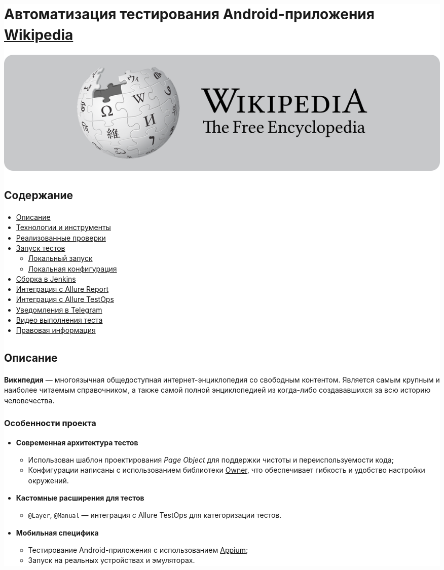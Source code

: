 # Автоматизация тестирования Android-приложения [Wikipedia](https://www.wikipedia.org/)

![Wikipedia Banner](/assets/img/wikipedia_banner.png)

## Содержание

* [Описание](#описание)
* [Технологии и инструменты](#технологии-и-инструменты)
* [Реализованные проверки](#реализованные-проверки)
* [Запуск тестов](#запуск-тестов)
  * [Локальный запуск](#локальный-запуск)
  * [Локальная конфигурация](#локальная-конфигурация)
* [Сборка в Jenkins](#сборка-в-jenkins)
* [Интеграция с Allure Report](#интеграция-с-allure-report)
* [Интеграция с Allure TestOps](#интеграция-с-allure-testops)
* [Уведомления в Telegram](#уведомления-в-telegram)
* [Видео выполнения теста](#видео-выполнения-теста)
* [Правовая информация](#правовая-информация)

## Описание

**Википедия** — многоязычная общедоступная интернет-энциклопедия со свободным контентом. Является самым крупным и наиболее читаемым справочником, а также самой полной энциклопедией из когда-либо создававшихся за всю историю человечества.

### Особенности проекта

* **Современная архитектура тестов**
  * Использован шаблон проектирования *Page Object* для поддержки чистоты и переиспользуемости кода;
  * Конфигурации написаны с использованием библиотеки [Owner](https://github.com/matteobaccan/owner), что обеспечивает гибкость и удобство настройки окружений.

* **Кастомные расширения для тестов**
  * `@Layer`, `@Manual` — интеграция с Allure TestOps для категоризации тестов.

* **Мобильная специфика**
  * Тестирование Android-приложения с использованием [Appium](https://appium.io/);
  * Запуск на реальных устройствах и эмуляторах.
